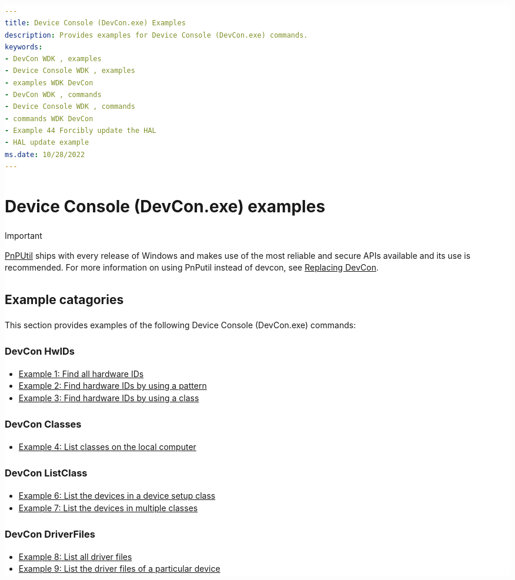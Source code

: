 ```yaml
---
title: Device Console (DevCon.exe) Examples
description: Provides examples for Device Console (DevCon.exe) commands.
keywords:
- DevCon WDK , examples
- Device Console WDK , examples
- examples WDK DevCon
- DevCon WDK , commands
- Device Console WDK , commands
- commands WDK DevCon
- Example 44 Forcibly update the HAL
- HAL update example
ms.date: 10/28/2022
---
```


# Device Console (DevCon.exe) examples

> [!IMPORTANT]
> [PnPUtil](pnputil.md) ships with every release of Windows and makes use of the most reliable and secure APIs available and its use is recommended. For more information on using PnPutil instead of devcon, see [Replacing DevCon](devcon-migration.md).

## Example catagories

This section provides examples of the following Device Console (DevCon.exe) commands:

### DevCon HwIDs

- [Example 1: Find all hardware IDs](#example-1-find-all-hardware-ids)
- [Example 2: Find hardware IDs by using a pattern](#example-2-find-hardware-ids-by-using-a-pattern)
- [Example 3: Find hardware IDs by using a class](#example-3-find-hardware-ids-by-using-a-class)

### DevCon Classes

- [Example 4: List classes on the local computer](#example-4-list-classes-on-the-local-computer)

### DevCon ListClass

- [Example 6: List the devices in a device setup class](#example-6-list-the-devices-in-a-device-setup-class)
- [Example 7: List the devices in multiple classes](#example-7-list-the-devices-in-multiple-classes)

### DevCon DriverFiles

- [Example 8: List all driver files](#example-8-list-all-driver-files)
- [Example 9: List the driver files of a particular device](#example-9-list-the-driver-files-of-a-particular-device)
